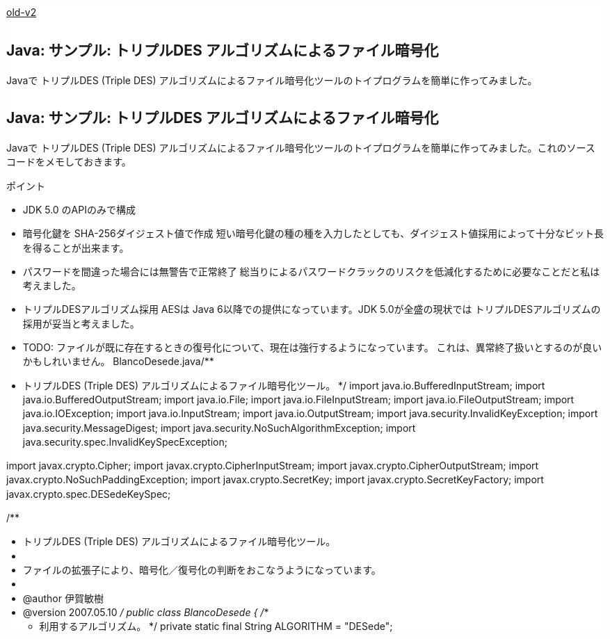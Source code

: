 [old-v2](ig070510-orig.html)

## Java: サンプル: トリプルDES アルゴリズムによるファイル暗号化

Javaで トリプルDES (Triple DES) アルゴリズムによるファイル暗号化ツールのトイプログラムを簡単に作ってみました。

## Java: サンプル: トリプルDES アルゴリズムによるファイル暗号化

Javaで トリプルDES (Triple DES) アルゴリズムによるファイル暗号化ツールのトイプログラムを簡単に作ってみました。これのソースコードをメモしておきます。

ポイント

* JDK 5.0 のAPIのみで構成
  
* 暗号化鍵を SHA-256ダイジェスト値で作成
  短い暗号化鍵の種の種を入力したとしても、ダイジェスト値採用によって十分なビット長を得ることが出来ます。
  
* パスワードを間違った場合には無警告で正常終了
  総当りによるパスワードクラックのリスクを低減化するために必要なことだと私は考えました。
  
* トリプルDESアルゴリズム採用
  AESは Java 6以降での提供になっています。JDK 5.0が全盛の現状では トリプルDESアルゴリズムの採用が妥当と考えました。
  
* TODO: ファイルが既に存在するときの復号化について、現在は強行するようになっています。
  これは、異常終了扱いとするのが良いかもしれいません。
BlancoDesede.java/**
 * トリプルDES (Triple DES) アルゴリズムによるファイル暗号化ツール。
 */
import java.io.BufferedInputStream;
import java.io.BufferedOutputStream;
import java.io.File;
import java.io.FileInputStream;
import java.io.FileOutputStream;
import java.io.IOException;
import java.io.InputStream;
import java.io.OutputStream;
import java.security.InvalidKeyException;
import java.security.MessageDigest;
import java.security.NoSuchAlgorithmException;
import java.security.spec.InvalidKeySpecException;

import javax.crypto.Cipher;
import javax.crypto.CipherInputStream;
import javax.crypto.CipherOutputStream;
import javax.crypto.NoSuchPaddingException;
import javax.crypto.SecretKey;
import javax.crypto.SecretKeyFactory;
import javax.crypto.spec.DESedeKeySpec;

/**
 * トリプルDES (Triple DES) アルゴリズムによるファイル暗号化ツール。
 * 
 * ファイルの拡張子により、暗号化／復号化の判断をおこなうようになっています。
 * 
 * @author 伊賀敏樹
 * @version 2007.05.10
 */
public class BlancoDesede {
    /**
     * 利用するアルゴリズム。
     */
    private static final String ALGORITHM = "DESede";
